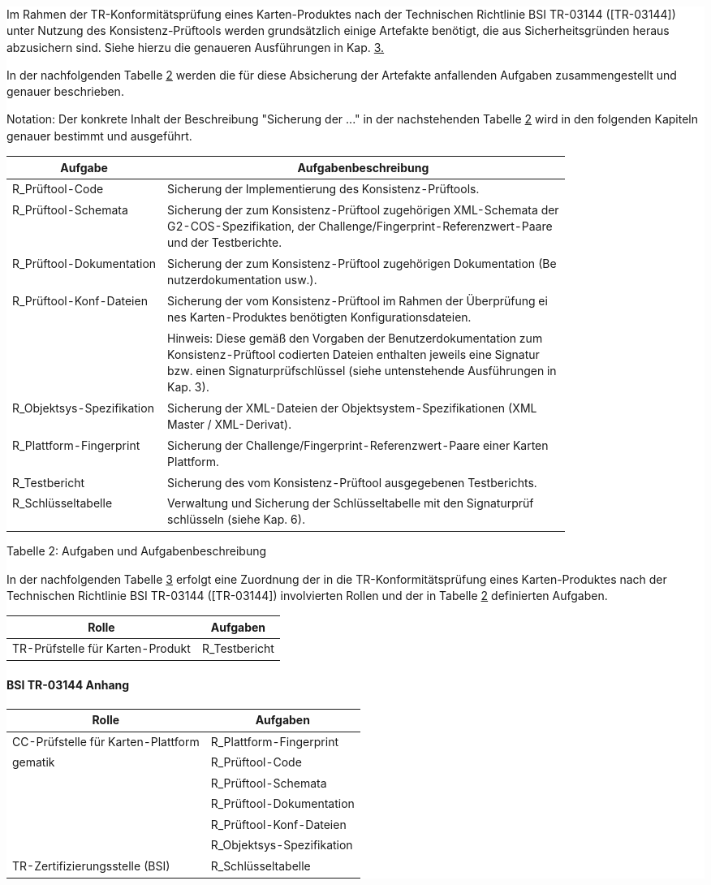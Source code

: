 Im Rahmen der TR-Konformitätsprüfung eines Karten-Produktes nach der Technischen Richtlinie BSI TR-03144 ([TR-03144]) unter Nutzung des Konsistenz-Prüftools werden grundsätzlich einige Artefakte benötigt, die aus Sicherheitsgründen heraus abzusichern sind. Siehe hierzu die genaueren Ausführungen in Kap. [3.](#page-9-0)

In der nachfolgenden Tabelle [2](#page-7-1) werden die für diese Absicherung der Artefakte anfallenden Aufgaben zusammengestellt und genauer beschrieben.

Notation: Der konkrete Inhalt der Beschreibung "Sicherung der ..." in der nachstehenden Tabelle [2](#page-7-1) wird in den folgenden Kapiteln genauer bestimmt und ausgeführt.

| Aufgabe                   | Aufgabenbeschreibung                                                                                                                                                                                                          |
|---------------------------|-------------------------------------------------------------------------------------------------------------------------------------------------------------------------------------------------------------------------------|
| R_Prüftool-Code           | Sicherung der Implementierung des Konsistenz-Prüftools.                                                                                                                                                                       |
| R_Prüftool-Schemata       | Sicherung der zum Konsistenz-Prüftool zugehörigen XML-Schemata der<br>G2-COS-Spezifikation, der Challenge/Fingerprint-Referenzwert-Paare<br>und der Testberichte.                                                             |
| R_Prüftool-Dokumentation  | Sicherung der zum Konsistenz-Prüftool zugehörigen Dokumentation (Be<br>nutzerdokumentation usw.).                                                                                                                             |
| R_Prüftool-Konf-Dateien   | Sicherung der vom Konsistenz-Prüftool im Rahmen der Überprüfung ei<br>nes Karten-Produktes benötigten Konfigurationsdateien.                                                                                                  |
|                           | Hinweis: Diese gemäß den Vorgaben der Benutzerdokumentation zum<br>Konsistenz-Prüftool codierten Dateien enthalten jeweils eine Signatur<br>bzw. einen Signaturprüfschlüssel (siehe untenstehende Ausführungen in<br>Kap. 3). |
| R_Objektsys-Spezifikation | Sicherung der XML-Dateien der Objektsystem-Spezifikationen (XML<br>Master / XML-Derivat).                                                                                                                                     |
| R_Plattform-Fingerprint   | Sicherung der Challenge/Fingerprint-Referenzwert-Paare einer Karten<br>Plattform.                                                                                                                                             |
| R_Testbericht             | Sicherung des vom Konsistenz-Prüftool ausgegebenen Testberichts.                                                                                                                                                              |
| R_Schlüsseltabelle        | Verwaltung und Sicherung der Schlüsseltabelle mit den Signaturprüf<br>schlüsseln (siehe Kap. 6).                                                                                                                              |

<span id="page-7-1"></span>Tabelle 2: Aufgaben und Aufgabenbeschreibung

In der nachfolgenden Tabelle [3](#page-8-0) erfolgt eine Zuordnung der in die TR-Konformitätsprüfung eines Karten-Produktes nach der Technischen Richtlinie BSI TR-03144 ([TR-03144]) involvierten Rollen und der in Tabelle [2](#page-7-1) definierten Aufgaben.

| Rolle                            | Aufgaben      |
|----------------------------------|---------------|
| TR-Prüfstelle für Karten-Produkt | R_Testbericht |

#### BSI TR-03144 Anhang

| Rolle                              | Aufgaben                  |
|------------------------------------|---------------------------|
| CC-Prüfstelle für Karten-Plattform | R_Plattform-Fingerprint   |
| gematik                            | R_Prüftool-Code           |
|                                    | R_Prüftool-Schemata       |
|                                    | R_Prüftool-Dokumentation  |
|                                    | R_Prüftool-Konf-Dateien   |
|                                    | R_Objektsys-Spezifikation |
| TR-Zertifizierungsstelle (BSI)     | R_Schlüsseltabelle        |
